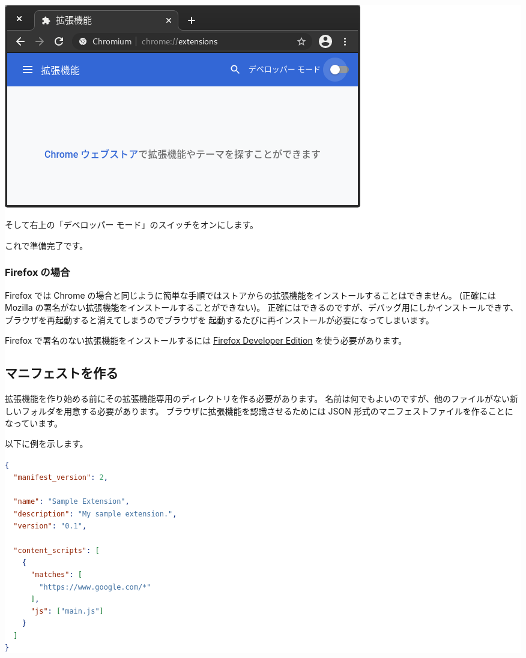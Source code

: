 ![Chromeの拡張機能の管理画面](chrome-manage-extension.png)

そして右上の「デベロッパー モード」のスイッチをオンにします。

これで準備完了です。

### Firefox の場合

Firefox では Chrome の場合と同じように簡単な手順ではストアからの拡張機能をインストールすることはできません。
(正確には Mozilla の署名がない拡張機能をインストールすることができない)。
正確にはできるのですが、デバッグ用にしかインストールできす、ブラウザを再起動すると消えてしまうのでブラウザを
起動するたびに再インストールが必要になってしまいます。

Firefox で署名のない拡張機能をインストールするには
[Firefox Developer Edition](https://www.mozilla.org/ja/firefox/developer/)
を使う必要があります。

## マニフェストを作る

拡張機能を作り始める前にその拡張機能専用のディレクトリを作る必要があります。
名前は何でもよいのですが、他のファイルがない新しいフォルダを用意する必要があります。
ブラウザに拡張機能を認識させるためには JSON 形式のマニフェストファイルを作ることになっています。

以下に例を示します。

```json
{
  "manifest_version": 2,

  "name": "Sample Extension",
  "description": "My sample extension.",
  "version": "0.1",

  "content_scripts": [
    {
      "matches": [
        "https://www.google.com/*"
      ],
      "js": ["main.js"]
    }
  ]
}
```


[^1]: [Firefoxにおいて「WebExtensionsが利用可能に」と開発者向けアナウンス、クロスブラウザ対応に向けた拡張機能 － Publickey](https://www.publickey1.jp/blog/17/firefoxwebextensions.html)
[^2]: [Chrome拡張機能の新仕様“Manifest V3”が「Google Chrome 88」ベータ版で利用可能に - 窓の杜](https://forest.watch.impress.co.jp/docs/news/1294367.html)
[^3]: [Extensions and the Add-on ID | Firefox Extension Workshop](https://extensionworkshop.com/documentation/develop/extensions-and-the-add-on-id/#When_do_you_need_an_Add-on_ID)
